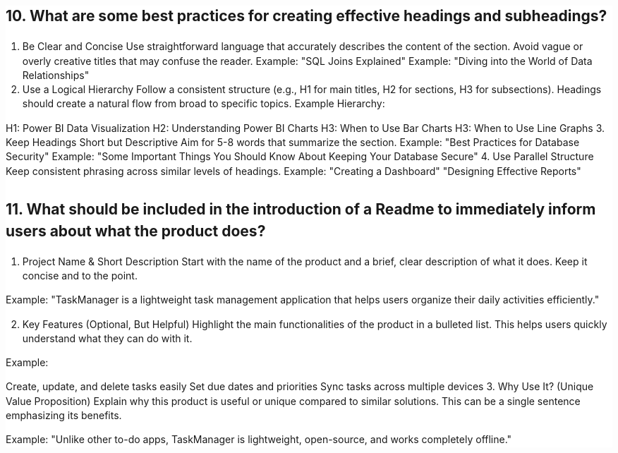 ## 10. What are some best practices for creating effective headings and subheadings?
1. Be Clear and Concise
Use straightforward language that accurately describes the content of the section.
Avoid vague or overly creative titles that may confuse the reader.
 Example: "SQL Joins Explained"
 Example: "Diving into the World of Data Relationships"
2. Use a Logical Hierarchy
Follow a consistent structure (e.g., H1 for main titles, H2 for sections, H3 for subsections).
Headings should create a natural flow from broad to specific topics.
Example Hierarchy:

H1: Power BI Data Visualization
H2: Understanding Power BI Charts
H3: When to Use Bar Charts
H3: When to Use Line Graphs
3. Keep Headings Short but Descriptive
Aim for 5-8 words that summarize the section.
 Example: "Best Practices for Database Security"
 Example: "Some Important Things You Should Know About Keeping Your Database Secure"
4. Use Parallel Structure
Keep consistent phrasing across similar levels of headings.
 Example:
"Creating a Dashboard"
"Designing Effective Reports"

## 11. What should be included in the introduction of a Readme to immediately inform users about what the product does?

1. Project Name & Short Description
Start with the name of the product and a brief, clear description of what it does. Keep it concise and to the point.

Example:
"TaskManager is a lightweight task management application that helps users organize their daily activities efficiently."

2. Key Features (Optional, But Helpful)
Highlight the main functionalities of the product in a bulleted list. This helps users quickly understand what they can do with it.

Example:

Create, update, and delete tasks easily
Set due dates and priorities
Sync tasks across multiple devices
3. Why Use It? (Unique Value Proposition)
Explain why this product is useful or unique compared to similar solutions. This can be a single sentence emphasizing its benefits.

Example:
"Unlike other to-do apps, TaskManager is lightweight, open-source, and works completely offline."
